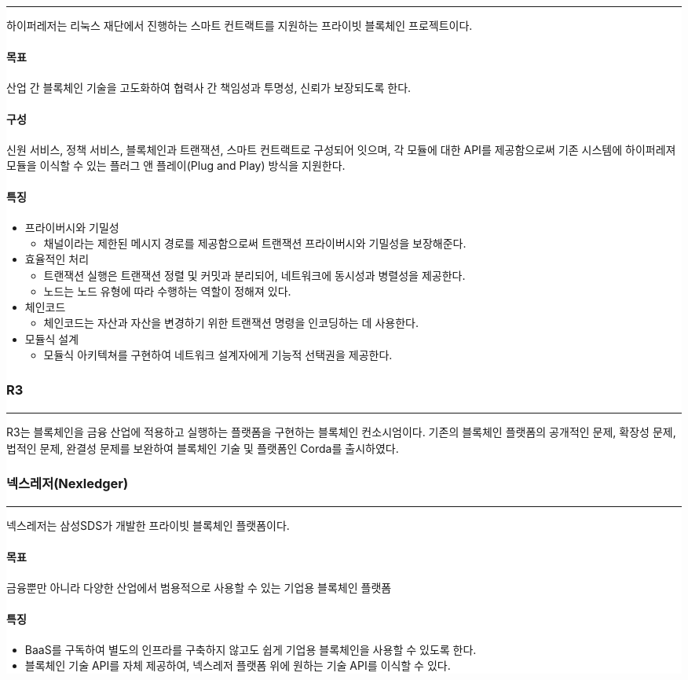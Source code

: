 ------

하이퍼레저는 리눅스 재단에서 진행하는 스마트 컨트랙트를 지원하는 프라이빗 블록체인 프로젝트이다. 



#### 목표

산업 간 블록체인 기술을 고도화하여 협력사 간 책임성과 투명성, 신뢰가 보장되도록 한다.



#### 구성

신원 서비스, 정책 서비스, 블록체인과 트랜잭션, 스마트 컨트랙트로 구성되어 잇으며, 각 모듈에 대한 API를 제공함으로써 기존 시스템에 하이퍼레져 모듈을 이식할 수 있는 플러그 앤 플레이(Plug and Play) 방식을 지원한다.



#### 특징

- 프라이버시와 기밀성
  - 채널이라는 제한된 메시지 경로를 제공함으로써 트랜잭션 프라이버시와 기밀성을 보장해준다.
- 효율적인 처리
  - 트랜잭션 실행은 트랜잭션 정렬 및 커밋과 분리되어, 네트워크에 동시성과 병렬성을 제공한다.
  - 노드는 노드 유형에 따라 수행하는 역할이 정해져 있다.
- 체인코드
  - 체인코드는 자산과 자산을 변경하기 위한 트랜잭션 명령을 인코딩하는 데 사용한다.
- 모듈식 설계
  - 모듈식 아키텍쳐를 구현하여 네트워크 설계자에게 기능적 선택권을 제공한다.



### R3

------

R3는 블록체인을 금융 산업에 적용하고 실행하는 플랫폼을 구현하는 블록체인 컨소시엄이다. 기존의 블록체인 플랫폼의 공개적인 문제, 확장성 문제, 법적인 문제, 완결성 문제를 보완하여 블록체인 기술 및 플랫폼인 Corda를 출시하였다.



### 넥스레저(Nexledger)

------

넥스레저는 삼성SDS가 개발한 프라이빗 블록체인 플랫폼이다.



#### 목표

금융뿐만 아니라 다양한 산업에서 범용적으로 사용할 수 있는 기업용 블록체인 플랫폼



#### 특징

- BaaS를 구독하여 별도의 인프라를 구축하지 않고도 쉽게 기업용 블록체인을 사용할 수 있도록 한다.
- 블록체인 기술 API를 자체 제공하여, 넥스레저 플랫폼 위에 원하는 기술 API를 이식할 수 있다.
